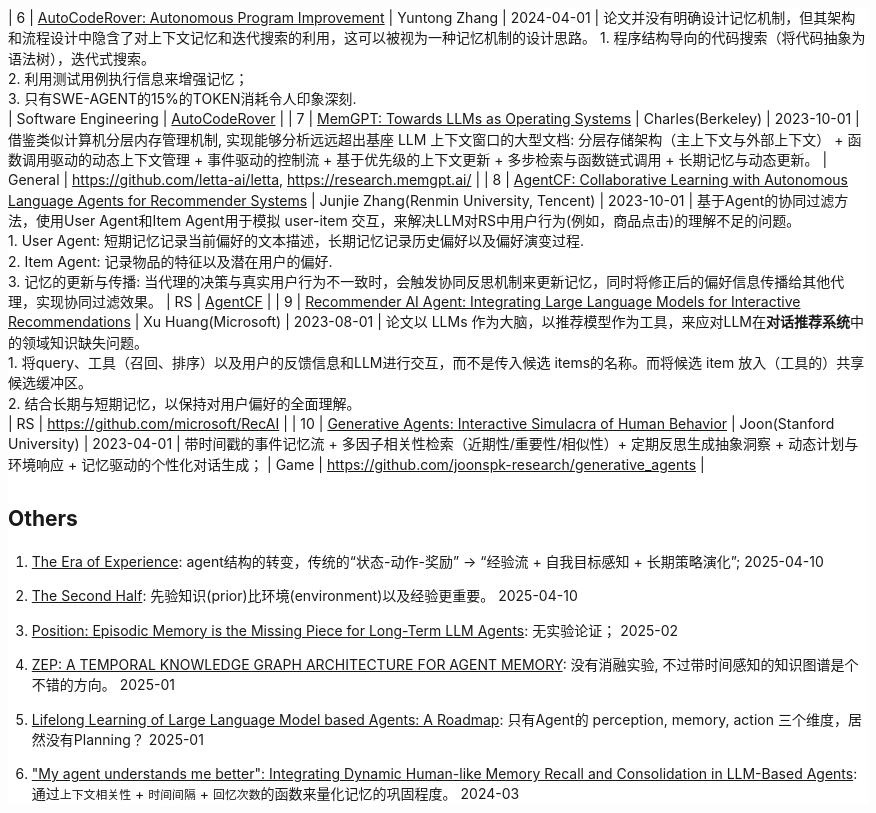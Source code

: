 |    6 | [AutoCodeRover: Autonomous Program Improvement](https://arxiv.org/pdf/2404.05427)                                           | Yuntong Zhang                                               | 2024-04-01 | 论文并没有明确设计记忆机制，但其架构和流程设计中隐含了对上下文记忆和迭代搜索的利用，这可以被视为一种记忆机制的设计思路。  1. 程序结构导向的代码搜索（将代码抽象为语法树），迭代式搜索。<br> 2. 利用测试用例执行信息来增强记忆；<br> 3. 只有SWE-AGENT的15%的TOKEN消耗令人印象深刻.<br>                                                                                                                                                                                                                                                                                                                                                                                       | Software Engineering | [AutoCodeRover](https://github.com/AutoCodeRoverSG/auto-code-rover)        |
|    7 | [MemGPT: Towards LLMs as Operating Systems](https://arxiv.org/pdf/2310.08560)                                               | Charles(Berkeley)                                           | 2023-10-01 | 借鉴类似计算机分层内存管理机制, 实现能够分析远远超出基座 LLM 上下文窗口的大型文档: 分层存储架构（主上下文与外部上下文） + 函数调用驱动的动态上下文管理 + 事件驱动的控制流 + 基于优先级的上下文更新 + 多步检索与函数链式调用 + 长期记忆与动态更新。                                                                                                                                                                                                                                                                                                                                                                        | General              | https://github.com/letta-ai/letta, https://research.memgpt.ai/             |
|    8 | [AgentCF: Collaborative Learning with Autonomous Language Agents for Recommender Systems](https://arxiv.org/pdf/2310.09233) | Junjie Zhang(Renmin University, Tencent)                    | 2023-10-01 | 基于Agent的协同过滤方法，使用User Agent和Item Agent用于模拟 user-item 交互，来解决LLM对RS中用户行为(例如，商品点击)的理解不足的问题。<br>  1. User Agent: 短期记忆记录当前偏好的文本描述，长期记忆记录历史偏好以及偏好演变过程.<br> 2. Item Agent: 记录物品的特征以及潜在用户的偏好.<br> 3. 记忆的更新与传播: 当代理的决策与真实用户行为不一致时，会触发协同反思机制来更新记忆，同时将修正后的偏好信息传播给其他代理，实现协同过滤效果。                                                                                                                                                                                  | RS                   | [AgentCF](https://github.com/leoleojie/AgentCF-WWW)                        |
|    9 | [Recommender AI Agent: Integrating Large Language Models for Interactive Recommendations](https://arxiv.org/pdf/2308.16505) | Xu Huang(Microsoft)                                         | 2023-08-01 | 论文以 LLMs 作为大脑，以推荐模型作为工具，来应对LLM在**对话推荐系统**中的领域知识缺失问题。<br> 1. 将query、工具（召回、排序）以及用户的反馈信息和LLM进行交互，而不是传入候选 items的名称。而将候选 item 放入（工具的）共享候选缓冲区。<br> 2. 结合长期与短期记忆，以保持对用户偏好的全面理解。<br>                                                                                                                                                                                                                                                                                                                       | RS                   | https://github.com/microsoft/RecAI                                         |
|   10 | [Generative Agents: Interactive Simulacra of Human Behavior](https://arxiv.org/pdf/2304.03442)                              | Joon(Stanford University)                                   | 2023-04-01 | 带时间戳的事件记忆流 + 多因子相关性检索（近期性/重要性/相似性）+ 定期反思生成抽象洞察 + 动态计划与环境响应 + 记忆驱动的个性化对话生成；                                                                                                                                                                                                                                                                                                                                                                                                                                                                                   | Game                 | https://github.com/joonspk-research/generative_agents                      |

## Others


1. [The Era of Experience](https://storage.googleapis.com/deepmind-media/Era-of-Experience%20/The%20Era%20of%20Experience%20Paper.pdf): agent结构的转变，传统的“状态-动作-奖励” -> “经验流 + 自我目标感知 + 长期策略演化”; 2025-04-10

2. [The Second Half](https://ysymyth.github.io/The-Second-Half): 先验知识(prior)比环境(environment)以及经验更重要。 2025-04-10

3. [Position: Episodic Memory is the Missing Piece for Long-Term LLM Agents](https://arxiv.org/pdf/2502.06975): 无实验论证； 2025-02

4. [ZEP: A TEMPORAL KNOWLEDGE GRAPH ARCHITECTURE FOR AGENT MEMORY](https://arxiv.org/pdf/2501.13956): 没有消融实验, 不过带时间感知的知识图谱是个不错的方向。 2025-01

5. [Lifelong Learning of Large Language Model based Agents: A Roadmap](https://arxiv.org/pdf/2501.07278): 只有Agent的 perception, memory, action 三个维度，居然没有Planning？ 2025-01

6. ["My agent understands me better": Integrating Dynamic Human-like Memory Recall and Consolidation in LLM-Based Agents](https://arxiv.org/pdf/2404.00573): 通过`上下文相关性` + `时间间隔` + `回忆次数`的函数来量化记忆的巩固程度。 2024-03